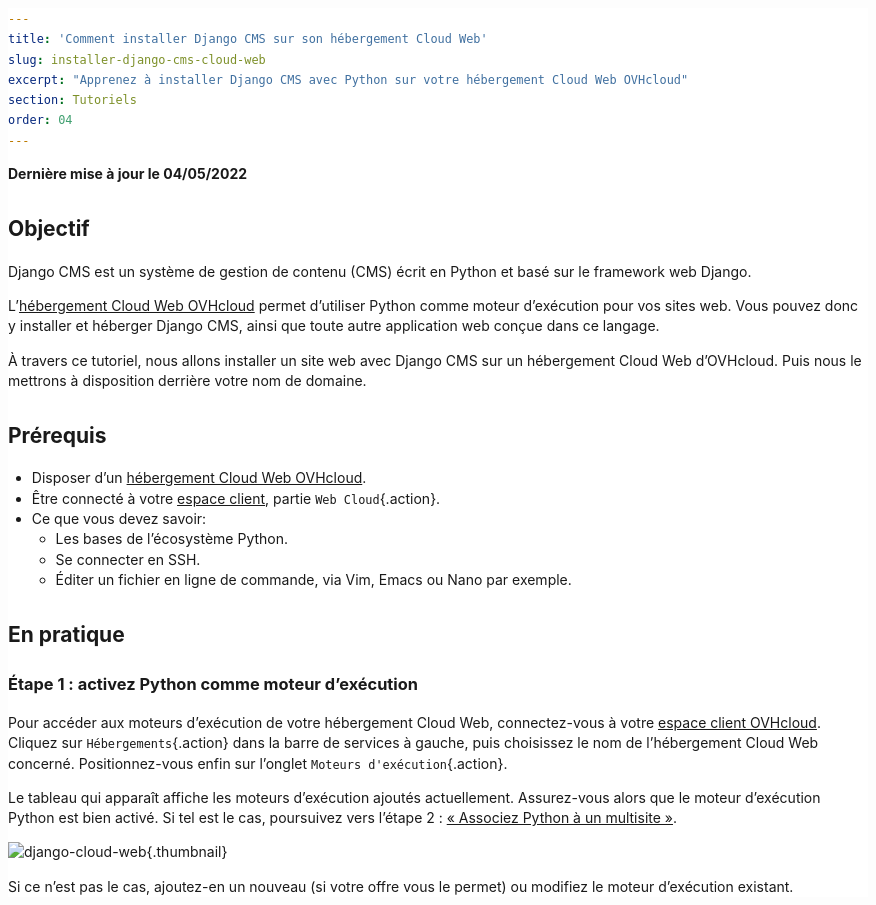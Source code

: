 ```yaml
---
title: 'Comment installer Django CMS sur son hébergement Cloud Web'
slug: installer-django-cms-cloud-web
excerpt: "Apprenez à installer Django CMS avec Python sur votre hébergement Cloud Web OVHcloud"
section: Tutoriels
order: 04
---
```


**Dernière mise à jour le 04/05/2022**

## Objectif

Django CMS est un système de gestion de contenu (CMS) écrit en Python et basé sur le framework web Django.

L’[hébergement Cloud Web OVHcloud](https://www.ovhcloud.com/fr/web-hosting/cloud-web-offer/) permet d’utiliser Python comme moteur d’exécution pour vos sites web. Vous pouvez donc y installer et héberger Django CMS, ainsi que toute autre application web conçue dans ce langage.

À travers ce tutoriel, nous allons installer un site web avec Django CMS sur un hébergement Cloud Web d’OVHcloud. Puis nous le mettrons à disposition derrière votre nom de domaine.

## Prérequis

- Disposer d’un [hébergement Cloud Web OVHcloud](https://www.ovhcloud.com/fr/web-hosting/cloud-web-offer/).
- Être connecté à votre [espace client](https://www.ovh.com/auth/?action=gotomanager&from=https://www.ovh.com/fr/&ovhSubsidiary=fr), partie `Web Cloud`{.action}.
- Ce que vous devez savoir:
    - Les bases de l’écosystème Python.
    - Se connecter en SSH.
    - Éditer un fichier en ligne de commande, via Vim, Emacs ou Nano par exemple.

## En pratique

### Étape 1 : activez Python comme moteur d’exécution

Pour accéder aux moteurs d’exécution de votre hébergement Cloud Web, connectez-vous à votre [espace client OVHcloud](https://www.ovh.com/auth/?action=gotomanager&from=https://www.ovh.com/fr/&ovhSubsidiary=fr). Cliquez sur `Hébergements`{.action} dans la barre de services à gauche, puis choisissez le nom de l’hébergement Cloud Web concerné. Positionnez-vous enfin sur l’onglet `Moteurs d'exécution`{.action}.

Le tableau qui apparaît affiche les moteurs d’exécution ajoutés actuellement. Assurez-vous alors que le moteur d’exécution Python est bien activé. Si tel est le cas, poursuivez vers l’étape 2 : [« Associez Python à un multisite »](./#etape-2-associez-python-a-un-multisite).

![django-cloud-web](images/cloud-web-python-01.png){.thumbnail}

Si ce n’est pas le cas, ajoutez-en un nouveau (si votre offre vous le permet) ou modifiez le moteur d’exécution existant.
